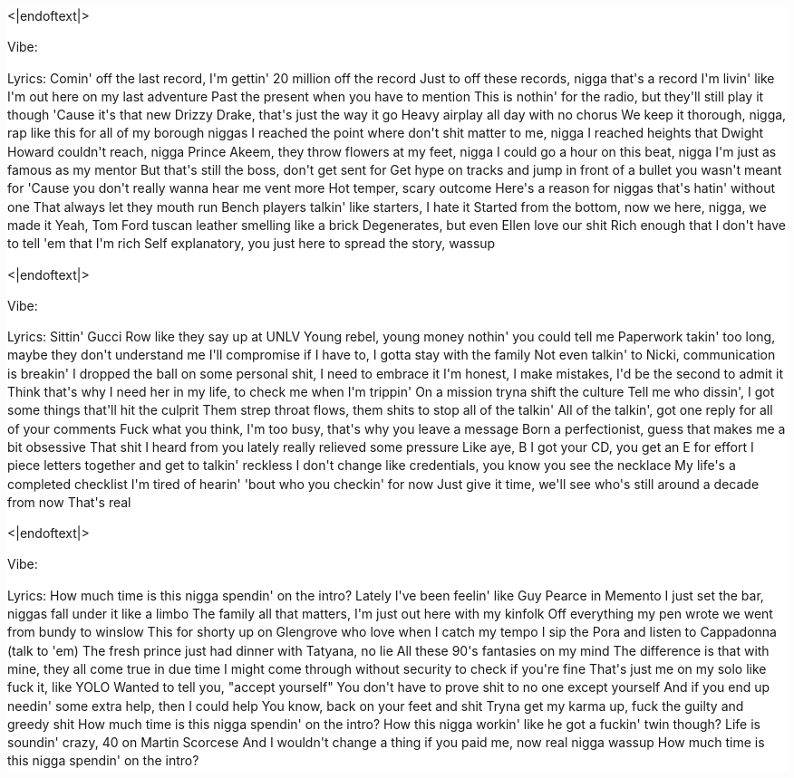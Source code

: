 <|endoftext|>

Vibe: 

Lyrics: Comin' off the last record, I'm gettin' 20 million off the record  <endl>Just to off these records, nigga that's a record  <endl>I'm livin' like I'm out here on my last adventure  <endl>Past the present when you have to mention  <endl>This is nothin' for the radio, but they'll still play it though  <endl>'Cause it's that new Drizzy Drake, that's just the way it go  <endl>Heavy airplay all day with no chorus  <endl>We keep it thorough, nigga, rap like this for all of my borough niggas  <endl>I reached the point where don't shit matter to me, nigga  <endl>I reached heights that Dwight Howard couldn't reach, nigga  <endl>Prince Akeem, they throw flowers at my feet, nigga  <endl>I could go a hour on this beat, nigga  <endl>I'm just as famous as my mentor  <endl>But that's still the boss, don't get sent for  <endl>Get hype on tracks and jump in front of a bullet you wasn't meant for  <endl>'Cause you don't really wanna hear me vent more  <endl>Hot temper, scary outcome  <endl>Here's a reason for niggas that's hatin' without one  <endl>That always let they mouth run  <endl>Bench players talkin' like starters, I hate it  <endl>Started from the bottom, now we here, nigga, we made it  <endl>Yeah, Tom Ford tuscan leather smelling like a brick  <endl>Degenerates, but even Ellen love our shit  <endl>Rich enough that I don't have to tell 'em that I'm rich  <endl>Self explanatory, you just here to spread the story, wassup<endl>

<|endoftext|>

Vibe: 

Lyrics: Sittin' Gucci Row like they say up at UNLV  <endl>Young rebel, young money nothin' you could tell me  <endl>Paperwork takin' too long, maybe they don't understand me  <endl>I'll compromise if I have to, I gotta stay with the family  <endl>Not even talkin' to Nicki, communication is breakin'  <endl>I dropped the ball on some personal shit, I need to embrace it  <endl>I'm honest, I make mistakes, I'd be the second to admit it  <endl>Think that's why I need her in my life, to check me when I'm trippin'  <endl>On a mission tryna shift the culture  <endl>Tell me who dissin', I got some things that'll hit the culprit  <endl>Them strep throat flows, them shits to stop all of the talkin'  <endl>All of the talkin', got one reply for all of your comments  <endl>Fuck what you think, I'm too busy, that's why you leave a message  <endl>Born a perfectionist, guess that makes me a bit obsessive  <endl>That shit I heard from you lately really relieved some pressure  <endl>Like aye, B I got your CD, you get an E for effort  <endl>I piece letters together and get to talkin' reckless  <endl>I don't change like credentials, you know you see the necklace  <endl>My life's a completed checklist  <endl>I'm tired of hearin' 'bout who you checkin' for now  <endl>Just give it time, we'll see who's still around a decade from now  <endl>That's real<endl>

<|endoftext|>

Vibe: 

Lyrics: How much time is this nigga spendin' on the intro?  <endl>Lately I've been feelin' like Guy Pearce in Memento  <endl>I just set the bar, niggas fall under it like a limbo  <endl>The family all that matters, I'm just out here with my kinfolk  <endl>Off everything my pen wrote we went from bundy to winslow  <endl>This for shorty up on Glengrove who love when I catch my tempo  <endl>I sip the Pora and listen to Cappadonna (talk to 'em)  <endl>The fresh prince just had dinner with Tatyana, no lie  <endl>All these 90's fantasies on my mind  <endl>The difference is that with mine, they all come true in due time  <endl>I might come through without security to check if you're fine  <endl>That's just me on my solo like fuck it, like YOLO  <endl>Wanted to tell you, "accept yourself"  <endl>You don't have to prove shit to no one except yourself  <endl>And if you end up needin' some extra help, then I could help  <endl>You know, back on your feet and shit  <endl>Tryna get my karma up, fuck the guilty and greedy shit  <endl>How much time is this nigga spendin' on the intro?  <endl>How this nigga workin' like he got a fuckin' twin though?  <endl>Life is soundin' crazy, 40 on Martin Scorcese  <endl>And I wouldn't change a thing if you paid me, now real nigga wassup  <endl>How much time is this nigga spendin' on the intro?<endl>
